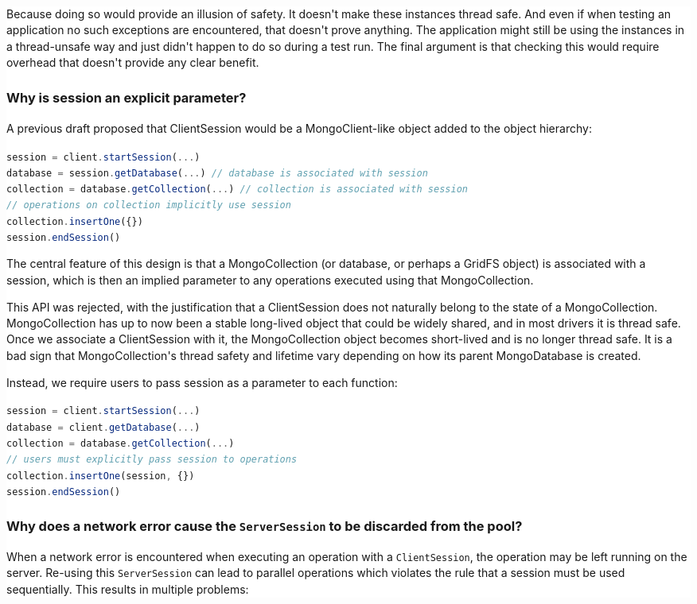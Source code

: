 Because doing so would provide an illusion of safety. It doesn't make these instances thread safe. And even if when
testing an application no such exceptions are encountered, that doesn't prove anything. The application might still be
using the instances in a thread-unsafe way and just didn't happen to do so during a test run. The final argument is that
checking this would require overhead that doesn't provide any clear benefit.

### Why is session an explicit parameter?

A previous draft proposed that ClientSession would be a MongoClient-like object added to the object hierarchy:

```javascript
session = client.startSession(...)
database = session.getDatabase(...) // database is associated with session
collection = database.getCollection(...) // collection is associated with session
// operations on collection implicitly use session
collection.insertOne({})
session.endSession()
```

The central feature of this design is that a MongoCollection (or database, or perhaps a GridFS object) is associated
with a session, which is then an implied parameter to any operations executed using that MongoCollection.

This API was rejected, with the justification that a ClientSession does not naturally belong to the state of a
MongoCollection. MongoCollection has up to now been a stable long-lived object that could be widely shared, and in most
drivers it is thread safe. Once we associate a ClientSession with it, the MongoCollection object becomes short-lived and
is no longer thread safe. It is a bad sign that MongoCollection's thread safety and lifetime vary depending on how its
parent MongoDatabase is created.

Instead, we require users to pass session as a parameter to each function:

```javascript
session = client.startSession(...)
database = client.getDatabase(...)
collection = database.getCollection(...)
// users must explicitly pass session to operations
collection.insertOne(session, {})
session.endSession()
```

### Why does a network error cause the `ServerSession` to be discarded from the pool?

When a network error is encountered when executing an operation with a `ClientSession`, the operation may be left
running on the server. Re-using this `ServerSession` can lead to parallel operations which violates the rule that a
session must be used sequentially. This results in multiple problems:
